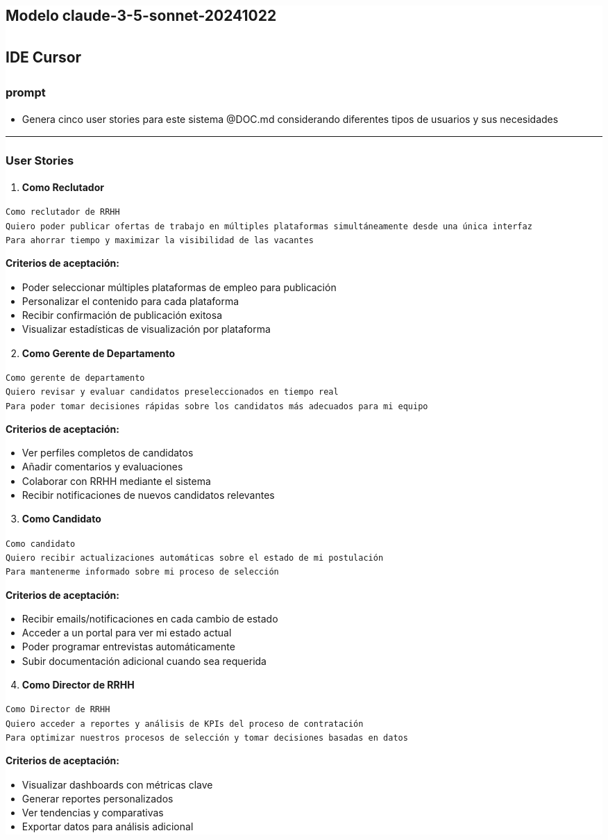 ## Modelo claude-3-5-sonnet-20241022
## IDE Cursor

### prompt

- Genera cinco user stories para este sistema @DOC.md  considerando diferentes tipos de usuarios y sus necesidades
---
### User Stories

1. **Como Reclutador**
```
Como reclutador de RRHH
Quiero poder publicar ofertas de trabajo en múltiples plataformas simultáneamente desde una única interfaz
Para ahorrar tiempo y maximizar la visibilidad de las vacantes
```
**Criterios de aceptación:**
- Poder seleccionar múltiples plataformas de empleo para publicación
- Personalizar el contenido para cada plataforma
- Recibir confirmación de publicación exitosa
- Visualizar estadísticas de visualización por plataforma

2. **Como Gerente de Departamento**
```
Como gerente de departamento
Quiero revisar y evaluar candidatos preseleccionados en tiempo real
Para poder tomar decisiones rápidas sobre los candidatos más adecuados para mi equipo
```
**Criterios de aceptación:**
- Ver perfiles completos de candidatos
- Añadir comentarios y evaluaciones
- Colaborar con RRHH mediante el sistema
- Recibir notificaciones de nuevos candidatos relevantes

3. **Como Candidato**
```
Como candidato
Quiero recibir actualizaciones automáticas sobre el estado de mi postulación
Para mantenerme informado sobre mi proceso de selección
```
**Criterios de aceptación:**
- Recibir emails/notificaciones en cada cambio de estado
- Acceder a un portal para ver mi estado actual
- Poder programar entrevistas automáticamente
- Subir documentación adicional cuando sea requerida

4. **Como Director de RRHH**
```
Como Director de RRHH
Quiero acceder a reportes y análisis de KPIs del proceso de contratación
Para optimizar nuestros procesos de selección y tomar decisiones basadas en datos
```
**Criterios de aceptación:**
- Visualizar dashboards con métricas clave
- Generar reportes personalizados
- Ver tendencias y comparativas
- Exportar datos para análisis adicional
